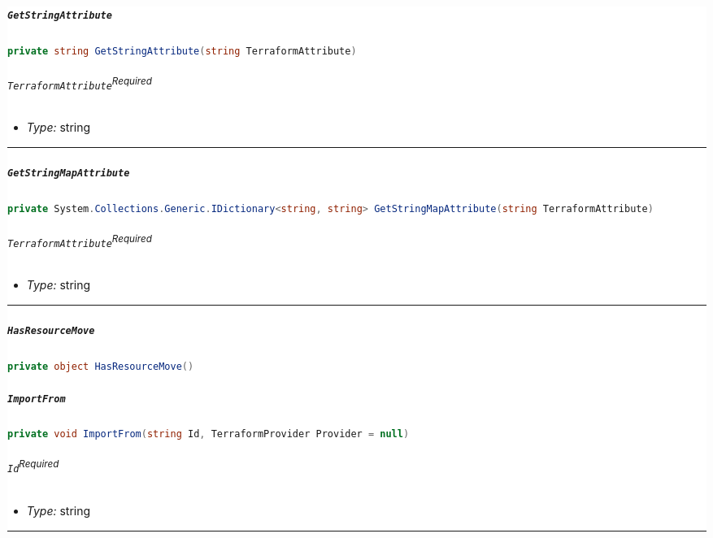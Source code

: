 ##### `GetStringAttribute` <a name="GetStringAttribute" id="@cdktf/provider-azurerm.logAnalyticsLinkedStorageAccount.LogAnalyticsLinkedStorageAccount.getStringAttribute"></a>

```csharp
private string GetStringAttribute(string TerraformAttribute)
```

###### `TerraformAttribute`<sup>Required</sup> <a name="TerraformAttribute" id="@cdktf/provider-azurerm.logAnalyticsLinkedStorageAccount.LogAnalyticsLinkedStorageAccount.getStringAttribute.parameter.terraformAttribute"></a>

- *Type:* string

---

##### `GetStringMapAttribute` <a name="GetStringMapAttribute" id="@cdktf/provider-azurerm.logAnalyticsLinkedStorageAccount.LogAnalyticsLinkedStorageAccount.getStringMapAttribute"></a>

```csharp
private System.Collections.Generic.IDictionary<string, string> GetStringMapAttribute(string TerraformAttribute)
```

###### `TerraformAttribute`<sup>Required</sup> <a name="TerraformAttribute" id="@cdktf/provider-azurerm.logAnalyticsLinkedStorageAccount.LogAnalyticsLinkedStorageAccount.getStringMapAttribute.parameter.terraformAttribute"></a>

- *Type:* string

---

##### `HasResourceMove` <a name="HasResourceMove" id="@cdktf/provider-azurerm.logAnalyticsLinkedStorageAccount.LogAnalyticsLinkedStorageAccount.hasResourceMove"></a>

```csharp
private object HasResourceMove()
```

##### `ImportFrom` <a name="ImportFrom" id="@cdktf/provider-azurerm.logAnalyticsLinkedStorageAccount.LogAnalyticsLinkedStorageAccount.importFrom"></a>

```csharp
private void ImportFrom(string Id, TerraformProvider Provider = null)
```

###### `Id`<sup>Required</sup> <a name="Id" id="@cdktf/provider-azurerm.logAnalyticsLinkedStorageAccount.LogAnalyticsLinkedStorageAccount.importFrom.parameter.id"></a>

- *Type:* string

---